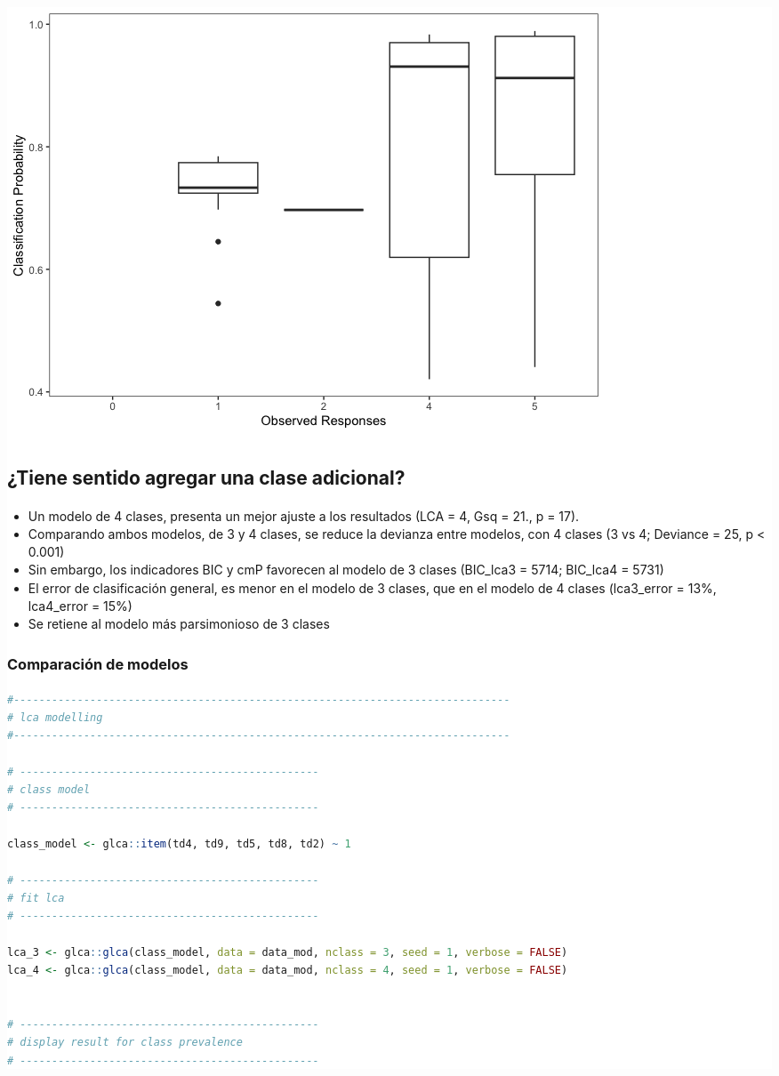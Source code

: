 ![](06_ejercicio_resuelto_files/figure-gfm/unnamed-chunk-15-1.png)

## ¿Tiene sentido agregar una clase adicional?

-   Un modelo de 4 clases, presenta un mejor ajuste a los resultados
    (LCA = 4, Gsq = 21., p = 17).
-   Comparando ambos modelos, de 3 y 4 clases, se reduce la devianza
    entre modelos, con 4 clases (3 vs 4; Deviance = 25, p \< 0.001)
-   Sin embargo, los indicadores BIC y cmP favorecen al modelo de 3
    clases (BIC_lca3 = 5714; BIC_lca4 = 5731)
-   El error de clasificación general, es menor en el modelo de 3
    clases, que en el modelo de 4 clases (lca3_error = 13%, lca4_error =
    15%)
-   Se retiene al modelo más parsimonioso de 3 clases

### Comparación de modelos

``` r
#------------------------------------------------------------------------------
# lca modelling
#------------------------------------------------------------------------------

# -----------------------------------------------
# class model
# -----------------------------------------------

class_model <- glca::item(td4, td9, td5, td8, td2) ~ 1

# -----------------------------------------------
# fit lca
# -----------------------------------------------

lca_3 <- glca::glca(class_model, data = data_mod, nclass = 3, seed = 1, verbose = FALSE)
lca_4 <- glca::glca(class_model, data = data_mod, nclass = 4, seed = 1, verbose = FALSE)


# -----------------------------------------------
# display result for class prevalence
# -----------------------------------------------
```
